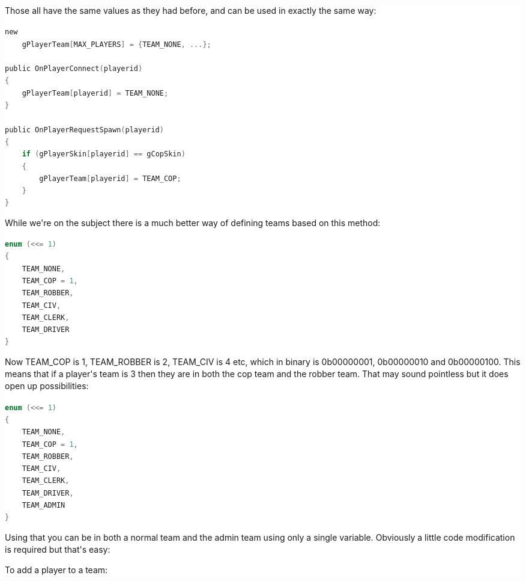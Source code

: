 Those all have the same values as they had before, and can be used in exactly the same way:

```c
new
    gPlayerTeam[MAX_PLAYERS] = {TEAM_NONE, ...};

public OnPlayerConnect(playerid)
{
    gPlayerTeam[playerid] = TEAM_NONE;
}

public OnPlayerRequestSpawn(playerid)
{
    if (gPlayerSkin[playerid] == gCopSkin)
    {
        gPlayerTeam[playerid] = TEAM_COP;
    }
}
```

While we're on the subject there is a much better way of defining teams based on this method:

```c
enum (<<= 1)
{
    TEAM_NONE,
    TEAM_COP = 1,
    TEAM_ROBBER,
    TEAM_CIV,
    TEAM_CLERK,
    TEAM_DRIVER
}
```

Now TEAM_COP is 1, TEAM_ROBBER is 2, TEAM_CIV is 4 etc, which in binary is 0b00000001, 0b00000010 and 0b00000100. This means that if a player's team is 3 then they are in both the cop team and the robber team. That may sound pointless but it does open up possibilities:

```c
enum (<<= 1)
{
    TEAM_NONE,
    TEAM_COP = 1,
    TEAM_ROBBER,
    TEAM_CIV,
    TEAM_CLERK,
    TEAM_DRIVER,
    TEAM_ADMIN
}
```

Using that you can be in both a normal team and the admin team using only a single variable. Obviously a little code modification is required but that's easy:

To add a player to a team:
